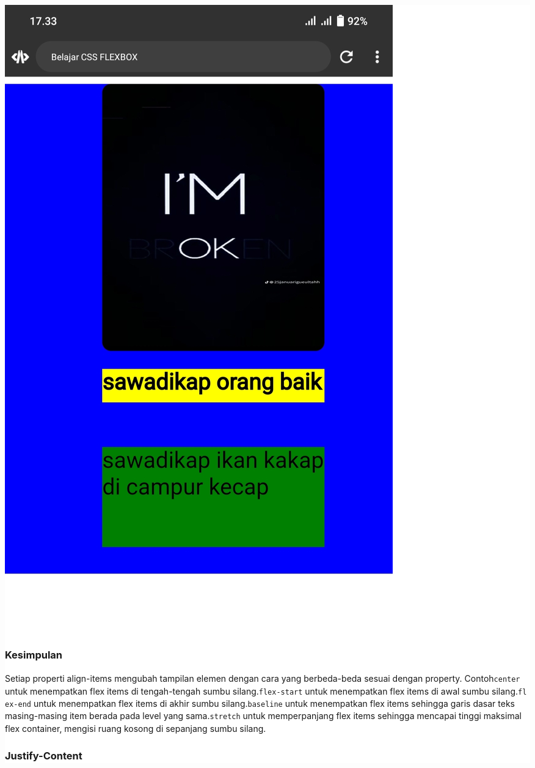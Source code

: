![gambar](asetcss/AFD.JPG)
### Kesimpulan
Setiap properti align-items mengubah tampilan elemen dengan cara yang berbeda-beda sesuai dengan property. 
Contoh`center` untuk menempatkan flex items di tengah-tengah sumbu silang.`flex-start` untuk menempatkan flex items di awal sumbu silang.`flex-end` untuk menempatkan flex items di akhir sumbu silang.`baseline` untuk menempatkan flex items sehingga garis dasar teks masing-masing item berada pada level yang sama.`stretch` untuk memperpanjang flex items sehingga mencapai tinggi maksimal flex container, mengisi ruang kosong di sepanjang sumbu silang.
### Justify-Content